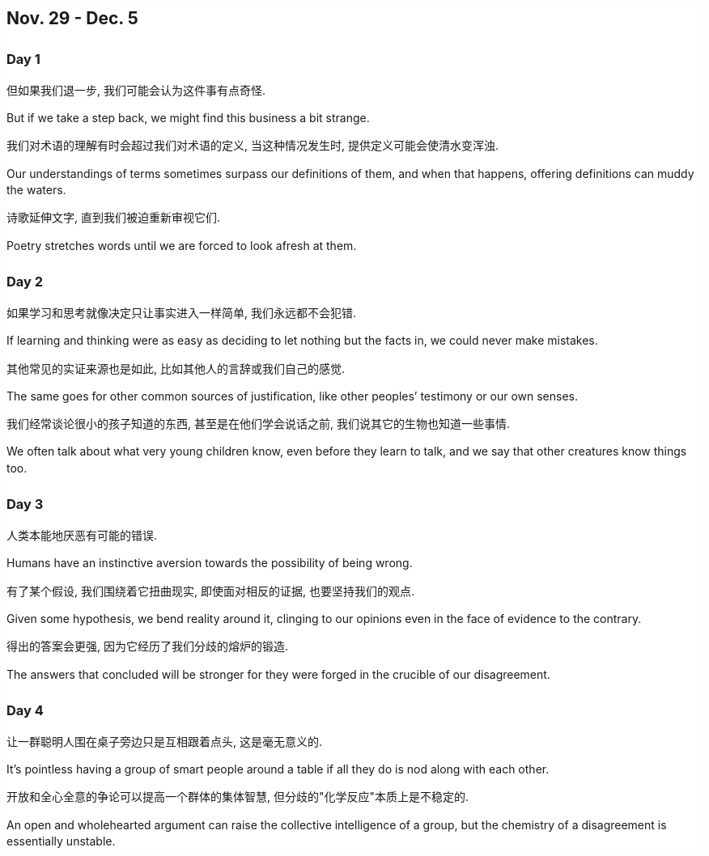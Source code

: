 ## Nov. 29 - Dec. 5

### Day 1
但如果我们退一步, 我们可能会认为这件事有点奇怪.

But if we take a step back, we might find this business a bit strange.

我们对术语的理解有时会超过我们对术语的定义, 当这种情况发生时, 提供定义可能会使清水变浑浊.

Our understandings of terms sometimes surpass our definitions of them, and when that happens, offering definitions can muddy the waters.

诗歌延伸文字, 直到我们被迫重新审视它们.

Poetry stretches words until we are forced to look afresh at them.

### Day 2
如果学习和思考就像决定只让事实进入一样简单, 我们永远都不会犯错.

If learning and thinking were as easy as deciding to let nothing but the facts in, we could never make mistakes.

其他常见的实证来源也是如此, 比如其他人的言辞或我们自己的感觉.

The same goes for other common sources of justification, like other peoples’ testimony or our own senses.

我们经常谈论很小的孩子知道的东西, 甚至是在他们学会说话之前, 我们说其它的生物也知道一些事情.

We often talk about what very young children know, even before they learn to talk, and we say that other creatures know things too.

### Day 3
人类本能地厌恶有可能的错误.

Humans have an instinctive aversion towards the possibility of being wrong.

有了某个假设, 我们围绕着它扭曲现实, 即使面对相反的证据, 也要坚持我们的观点.

Given some hypothesis, we bend reality around it, clinging to our opinions even in the face of evidence to the contrary.

得出的答案会更强, 因为它经历了我们分歧的熔炉的锻造.

The answers that concluded will be stronger for they were forged in the crucible of our disagreement.

### Day 4
让一群聪明人围在桌子旁边只是互相跟着点头, 这是毫无意义的.

It’s pointless having a group of smart people around a table if all they do is nod along with each other.

开放和全心全意的争论可以提高一个群体的集体智慧, 但分歧的"化学反应"本质上是不稳定的.

An open and wholehearted argument can raise the collective intelligence of a group, but the chemistry of a disagreement is essentially unstable.
